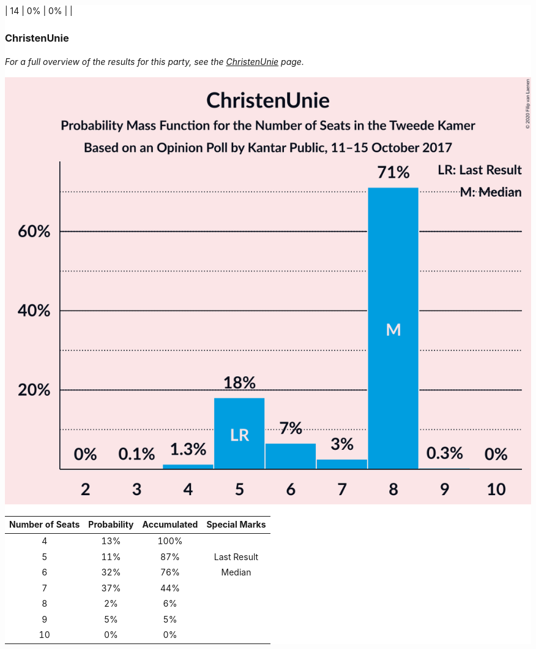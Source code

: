 | 14 | 0% | 0% |  |

### ChristenUnie

*For a full overview of the results for this party, see the [ChristenUnie](party-christenunie.html) page.*

![Graph with seats probability mass function not yet produced](2017-10-15-KantarPublic-seats-pmf-christenunie.png "Seats Probability Mass Function")

| Number of Seats | Probability | Accumulated | Special Marks |
|:---------------:|:-----------:|:-----------:|:-------------:|
| 4 | 13% | 100% |  |
| 5 | 11% | 87% | Last Result |
| 6 | 32% | 76% | Median |
| 7 | 37% | 44% |  |
| 8 | 2% | 6% |  |
| 9 | 5% | 5% |  |
| 10 | 0% | 0% |  |
